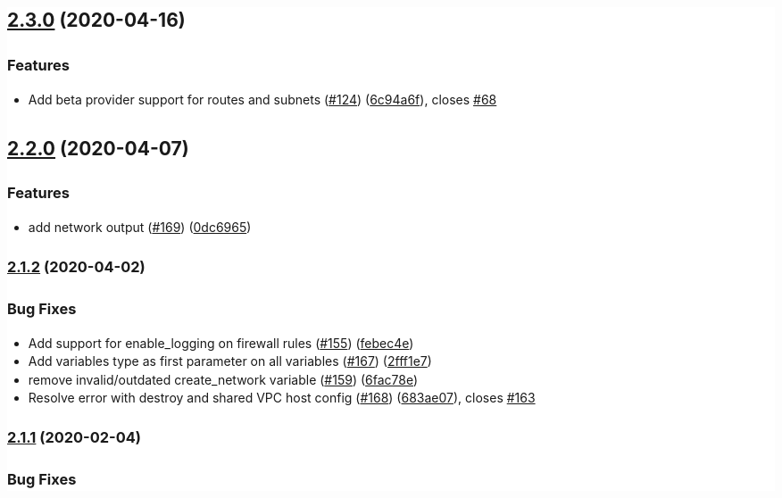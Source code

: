## [2.3.0](https://www.github.com/terraform-google-modules/terraform-google-network/compare/v2.2.0...v2.3.0) (2020-04-16)


### Features

* Add beta provider support for routes and subnets ([#124](https://www.github.com/terraform-google-modules/terraform-google-network/issues/124)) ([6c94a6f](https://www.github.com/terraform-google-modules/terraform-google-network/commit/6c94a6fd89989d1dd113e0a156f0c5d7cdd8407e)), closes [#68](https://www.github.com/terraform-google-modules/terraform-google-network/issues/68)

## [2.2.0](https://www.github.com/terraform-google-modules/terraform-google-network/compare/v2.1.2...v2.2.0) (2020-04-07)


### Features

* add network output ([#169](https://www.github.com/terraform-google-modules/terraform-google-network/issues/169)) ([0dc6965](https://www.github.com/terraform-google-modules/terraform-google-network/commit/0dc6965ab52f946b9e3d16dc8f8e3557d369da01))

### [2.1.2](https://www.github.com/terraform-google-modules/terraform-google-network/compare/v2.1.1...v2.1.2) (2020-04-02)


### Bug Fixes

* Add support for enable_logging on firewall rules ([#155](https://www.github.com/terraform-google-modules/terraform-google-network/issues/155)) ([febec4e](https://www.github.com/terraform-google-modules/terraform-google-network/commit/febec4ef4b2d6080b18429106b19a8fbc5452bec))
* Add variables type as first parameter on all variables ([#167](https://www.github.com/terraform-google-modules/terraform-google-network/issues/167)) ([2fff1e7](https://www.github.com/terraform-google-modules/terraform-google-network/commit/2fff1e7cd5188e24a413bc302c8a061c4f3bb19b))
* remove invalid/outdated create_network variable ([#159](https://www.github.com/terraform-google-modules/terraform-google-network/issues/159)) ([6fac78e](https://www.github.com/terraform-google-modules/terraform-google-network/commit/6fac78e5b25a2ab72824b0ebefff6704a46fd984))
* Resolve error with destroy and shared VPC host config ([#168](https://www.github.com/terraform-google-modules/terraform-google-network/issues/168)) ([683ae07](https://www.github.com/terraform-google-modules/terraform-google-network/commit/683ae072382c03f8b032944e539e9fa8601bad1f)), closes [#163](https://www.github.com/terraform-google-modules/terraform-google-network/issues/163)

### [2.1.1](https://www.github.com/terraform-google-modules/terraform-google-network/compare/v2.1.0...v2.1.1) (2020-02-04)


### Bug Fixes
